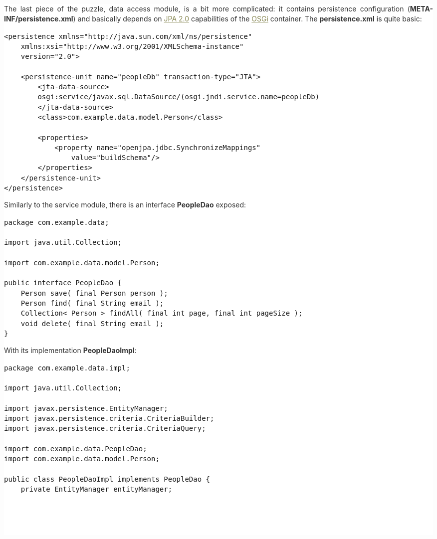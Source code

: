 <p style="color: #333333; text-align: justify;">
  The last piece of the puzzle, data access module, is a bit more complicated: it contains persistence configuration (<b>META-INF/persistence.xml</b>) and basically depends on <a style="color: #888855;" href="https://jcp.org/aboutJava/communityprocess/final/jsr317/">JPA 2.0</a> capabilities of the <a style="color: #888855;" href="http://www.osgi.org/Main/HomePage">OSGi</a> container. The <b>persistence.xml</b> is quite basic:
</p>

<pre class="lang:default decode:true ">&lt;persistence xmlns="http://java.sun.com/xml/ns/persistence"
    xmlns:xsi="http://www.w3.org/2001/XMLSchema-instance"
    version="2.0"&gt;
 
    &lt;persistence-unit name="peopleDb" transaction-type="JTA"&gt;
        &lt;jta-data-source&gt;
        osgi:service/javax.sql.DataSource/(osgi.jndi.service.name=peopleDb)
        &lt;/jta-data-source&gt;       
        &lt;class&gt;com.example.data.model.Person&lt;/class&gt;
        
        &lt;properties&gt;
            &lt;property name="openjpa.jdbc.SynchronizeMappings" 
                value="buildSchema"/&gt;         
        &lt;/properties&gt;        
    &lt;/persistence-unit&gt;
&lt;/persistence&gt;</pre>

<span style="color: #333333;">Similarly to the service module, there is an interface </span><b style="color: #333333;">PeopleDao</b><span style="color: #333333;"> exposed:</span>

<pre class="lang:java decode:true ">package com.example.data;

import java.util.Collection;

import com.example.data.model.Person;

public interface PeopleDao {
    Person save( final Person person );
    Person find( final String email );
    Collection&lt; Person &gt; findAll( final int page, final int pageSize );
    void delete( final String email ); 
}</pre>

<span style="color: #333333;">With its implementation </span><b style="color: #333333;">PeopleDaoImpl</b><span style="color: #333333;">:</span>

<pre class="lang:java decode:true">package com.example.data.impl;

import java.util.Collection;

import javax.persistence.EntityManager;
import javax.persistence.criteria.CriteriaBuilder;
import javax.persistence.criteria.CriteriaQuery;

import com.example.data.PeopleDao;
import com.example.data.model.Person;

public class PeopleDaoImpl implements PeopleDao {
    private EntityManager entityManager;
 